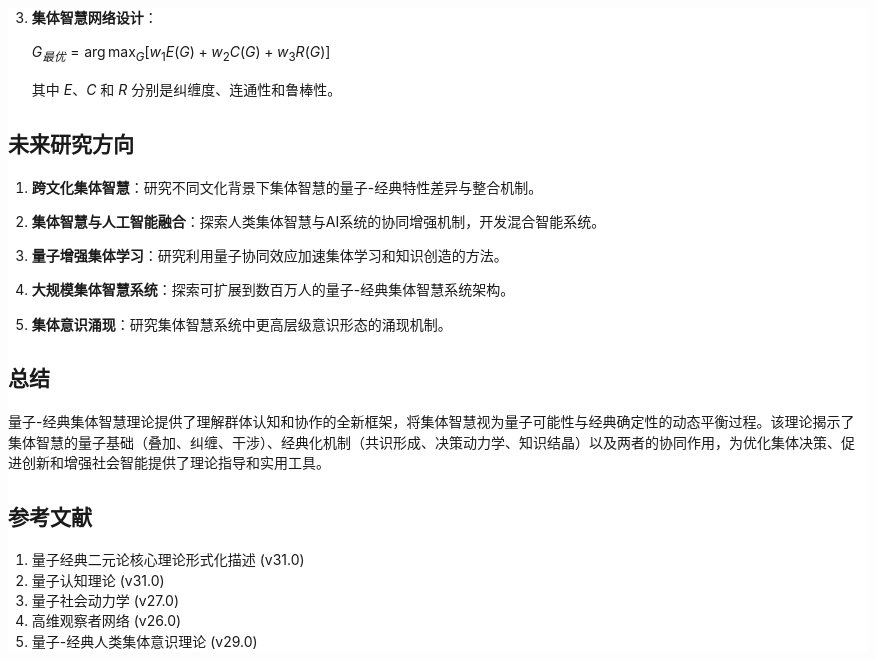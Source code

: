 3. **集体智慧网络设计**：
   
   $`G_{最优} = \arg\max_G [w_1 E(G) + w_2 C(G) + w_3 R(G)]`$
   
   其中 $`E`$、$`C`$ 和 $`R`$ 分别是纠缠度、连通性和鲁棒性。

## 未来研究方向

1. **跨文化集体智慧**：研究不同文化背景下集体智慧的量子-经典特性差异与整合机制。

2. **集体智慧与人工智能融合**：探索人类集体智慧与AI系统的协同增强机制，开发混合智能系统。

3. **量子增强集体学习**：研究利用量子协同效应加速集体学习和知识创造的方法。

4. **大规模集体智慧系统**：探索可扩展到数百万人的量子-经典集体智慧系统架构。

5. **集体意识涌现**：研究集体智慧系统中更高层级意识形态的涌现机制。

## 总结

量子-经典集体智慧理论提供了理解群体认知和协作的全新框架，将集体智慧视为量子可能性与经典确定性的动态平衡过程。该理论揭示了集体智慧的量子基础（叠加、纠缠、干涉）、经典化机制（共识形成、决策动力学、知识结晶）以及两者的协同作用，为优化集体决策、促进创新和增强社会智能提供了理论指导和实用工具。

## 参考文献

1. 量子经典二元论核心理论形式化描述 (v31.0)
2. 量子认知理论 (v31.0)
3. 量子社会动力学 (v27.0)
4. 高维观察者网络 (v26.0)
5. 量子-经典人类集体意识理论 (v29.0) 